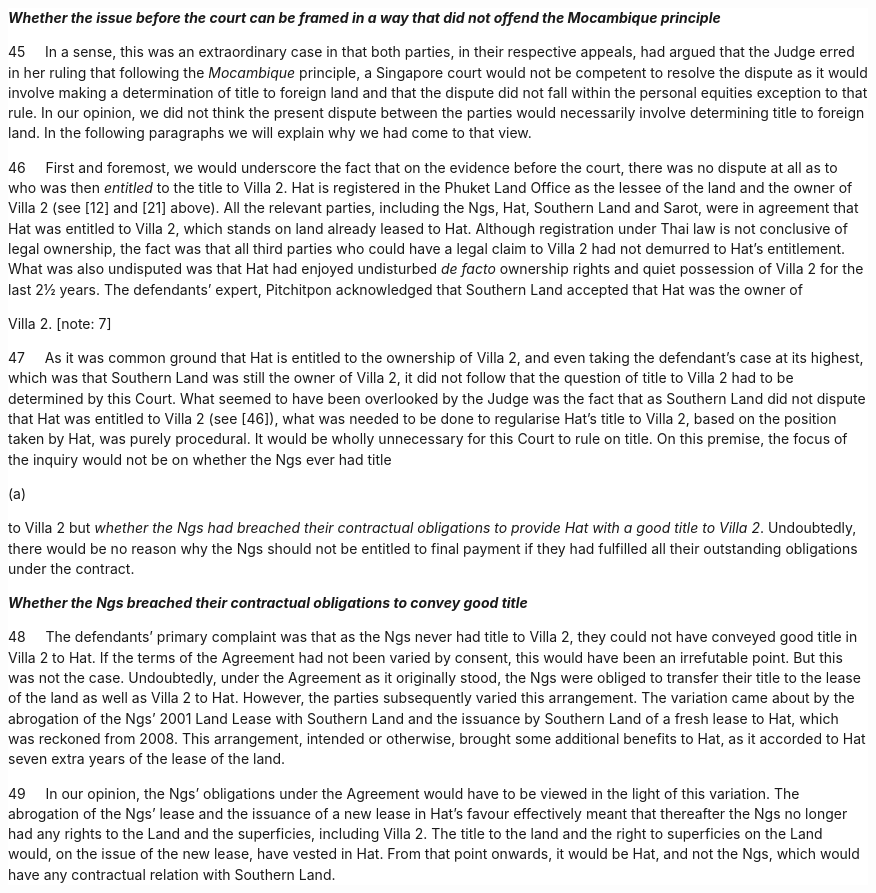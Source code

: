 **_Whether the issue before the court can be framed in a way that did not offend the Mocambique principle_** 

45     In a sense, this was an extraordinary case in that both parties, in their respective appeals, had argued that the Judge erred in her ruling that following the _Mocambique_ principle, a Singapore court would not be competent to resolve the dispute as it would involve making a determination of title to foreign land and that the dispute did not fall within the personal equities exception to that rule. In our opinion, we did not think the present dispute between the parties would necessarily involve determining title to foreign land. In the following paragraphs we will explain why we had come to that view. 

46     First and foremost, we would underscore the fact that on the evidence before the court, there was no dispute at all as to who was then _entitled_ to the title to Villa 2. Hat is registered in the Phuket Land Office as the lessee of the land and the owner of Villa 2 (see [12] and [21] above). All the relevant parties, including the Ngs, Hat, Southern Land and Sarot, were in agreement that Hat was entitled to Villa 2, which stands on land already leased to Hat. Although registration under Thai law is not conclusive of legal ownership, the fact was that all third parties who could have a legal claim to Villa 2 had not demurred to Hat’s entitlement. What was also undisputed was that Hat had enjoyed undisturbed _de facto_ ownership rights and quiet possession of Villa 2 for the last 2½ years. The defendants’ expert, Pitchitpon acknowledged that Southern Land accepted that Hat was the owner of 

Villa 2. [note: 7] 

47     As it was common ground that Hat is entitled to the ownership of Villa 2, and even taking the defendant’s case at its highest, which was that Southern Land was still the owner of Villa 2, it did not follow that the question of title to Villa 2 had to be determined by this Court. What seemed to have been overlooked by the Judge was the fact that as Southern Land did not dispute that Hat was entitled to Villa 2 (see [46]), what was needed to be done to regularise Hat’s title to Villa 2, based on the position taken by Hat, was purely procedural. It would be wholly unnecessary for this Court to rule on title. On this premise, the focus of the inquiry would not be on whether the Ngs ever had title 


 (a) 

to Villa 2 but _whether the Ngs had breached their contractual obligations to provide Hat with a good title to Villa 2_. Undoubtedly, there would be no reason why the Ngs should not be entitled to final payment if they had fulfilled all their outstanding obligations under the contract. 

**_Whether the Ngs breached their contractual obligations to convey good title_** 

48     The defendants’ primary complaint was that as the Ngs never had title to Villa 2, they could not have conveyed good title in Villa 2 to Hat. If the terms of the Agreement had not been varied by consent, this would have been an irrefutable point. But this was not the case. Undoubtedly, under the Agreement as it originally stood, the Ngs were obliged to transfer their title to the lease of the land as well as Villa 2 to Hat. However, the parties subsequently varied this arrangement. The variation came about by the abrogation of the Ngs’ 2001 Land Lease with Southern Land and the issuance by Southern Land of a fresh lease to Hat, which was reckoned from 2008. This arrangement, intended or otherwise, brought some additional benefits to Hat, as it accorded to Hat seven extra years of the lease of the land. 

49     In our opinion, the Ngs’ obligations under the Agreement would have to be viewed in the light of this variation. The abrogation of the Ngs’ lease and the issuance of a new lease in Hat’s favour effectively meant that thereafter the Ngs no longer had any rights to the Land and the superficies, including Villa 2. The title to the land and the right to superficies on the Land would, on the issue of the new lease, have vested in Hat. From that point onwards, it would be Hat, and not the Ngs, which would have any contractual relation with Southern Land. 
